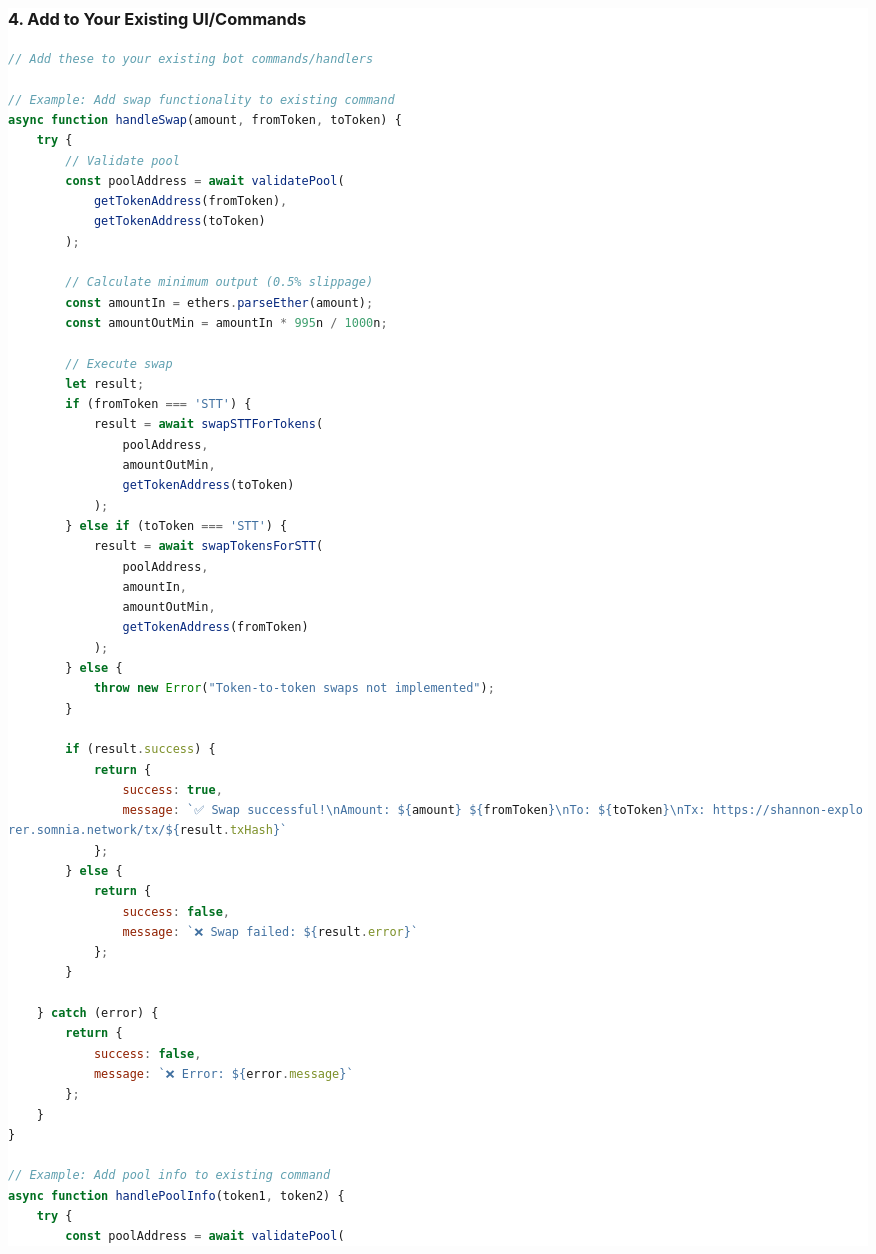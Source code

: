 ```javascript
```

### **4. Add to Your Existing UI/Commands**
```javascript
// Add these to your existing bot commands/handlers

// Example: Add swap functionality to existing command
async function handleSwap(amount, fromToken, toToken) {
    try {
        // Validate pool
        const poolAddress = await validatePool(
            getTokenAddress(fromToken), 
            getTokenAddress(toToken)
        );
        
        // Calculate minimum output (0.5% slippage)
        const amountIn = ethers.parseEther(amount);
        const amountOutMin = amountIn * 995n / 1000n;
        
        // Execute swap
        let result;
        if (fromToken === 'STT') {
            result = await swapSTTForTokens(
                poolAddress, 
                amountOutMin, 
                getTokenAddress(toToken)
            );
        } else if (toToken === 'STT') {
            result = await swapTokensForSTT(
                poolAddress,
                amountIn,
                amountOutMin,
                getTokenAddress(fromToken)
            );
        } else {
            throw new Error("Token-to-token swaps not implemented");
        }
        
        if (result.success) {
            return {
                success: true,
                message: `✅ Swap successful!\nAmount: ${amount} ${fromToken}\nTo: ${toToken}\nTx: https://shannon-explorer.somnia.network/tx/${result.txHash}`
            };
        } else {
            return {
                success: false,
                message: `❌ Swap failed: ${result.error}`
            };
        }
        
    } catch (error) {
        return {
            success: false,
            message: `❌ Error: ${error.message}`
        };
    }
}

// Example: Add pool info to existing command
async function handlePoolInfo(token1, token2) {
    try {
        const poolAddress = await validatePool(
```